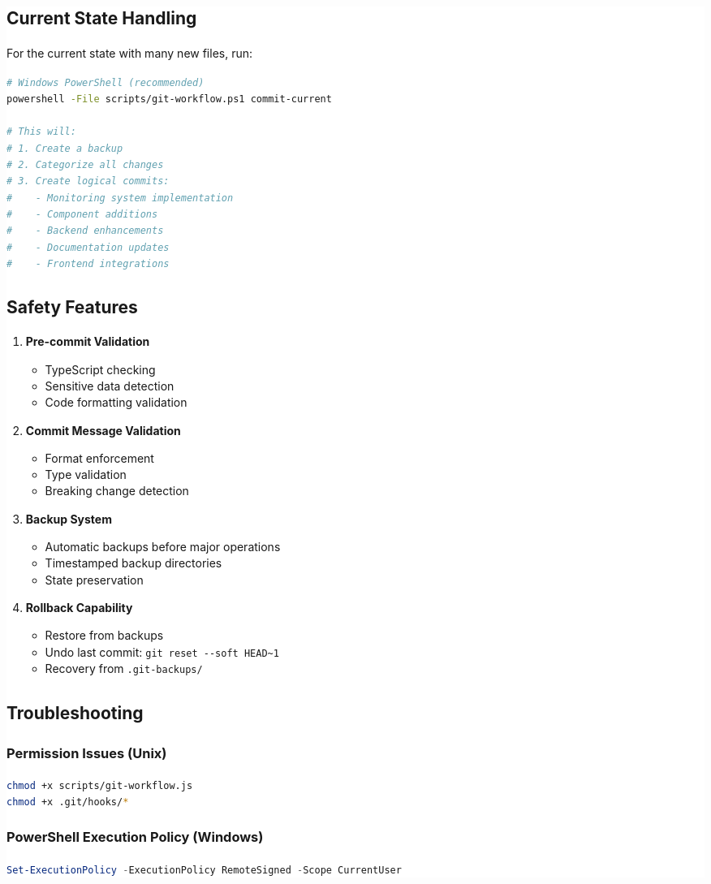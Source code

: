## Current State Handling

For the current state with many new files, run:

```bash
# Windows PowerShell (recommended)
powershell -File scripts/git-workflow.ps1 commit-current

# This will:
# 1. Create a backup
# 2. Categorize all changes
# 3. Create logical commits:
#    - Monitoring system implementation
#    - Component additions
#    - Backend enhancements
#    - Documentation updates
#    - Frontend integrations
```

## Safety Features

1. **Pre-commit Validation**
   - TypeScript checking
   - Sensitive data detection
   - Code formatting validation

2. **Commit Message Validation**
   - Format enforcement
   - Type validation
   - Breaking change detection

3. **Backup System**
   - Automatic backups before major operations
   - Timestamped backup directories
   - State preservation

4. **Rollback Capability**
   - Restore from backups
   - Undo last commit: `git reset --soft HEAD~1`
   - Recovery from `.git-backups/`

## Troubleshooting

### Permission Issues (Unix)
```bash
chmod +x scripts/git-workflow.js
chmod +x .git/hooks/*
```

### PowerShell Execution Policy (Windows)
```powershell
Set-ExecutionPolicy -ExecutionPolicy RemoteSigned -Scope CurrentUser
```
